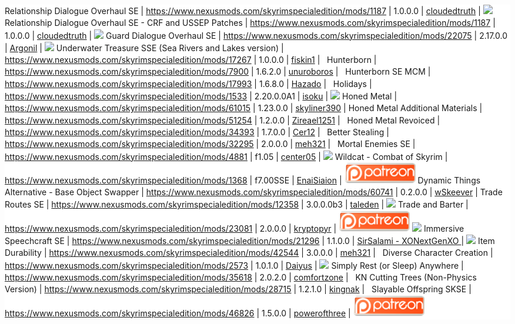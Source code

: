 Relationship Dialogue   Overhaul SE | https://www.nexusmods.com/skyrimspecialedition/mods/1187 | 1.0.0.0 | [cloudedtruth](https://www.nexusmods.com/skyrimspecialedition/users/9159133) | <a href="https://www.nexusmods.com/Core/Libs/Common/Widgets/PayPalPopUp?user=9159133"><img src="   https://www.paypalobjects.com/en_GB/i/btn/btn_donate_LG.gif?format=300w"   ></a>
Relationship Dialogue Overhaul SE - CRF and USSEP   Patches | https://www.nexusmods.com/skyrimspecialedition/mods/1187 | 1.0.0.0 | [cloudedtruth](https://www.nexusmods.com/skyrimspecialedition/users/9159133) | <a href="https://www.nexusmods.com/Core/Libs/Common/Widgets/PayPalPopUp?user=9159133"><img src="   https://www.paypalobjects.com/en_GB/i/btn/btn_donate_LG.gif?format=300w"   ></a>
Guard Dialogue   Overhaul SE | https://www.nexusmods.com/skyrimspecialedition/mods/22075 | 2.17.0.0 | [Argonil](https://www.nexusmods.com/skyrimspecialedition/users/3424782) | <a href="https://www.nexusmods.com/Core/Libs/Common/Widgets/PayPalPopUp?user=3424782"><img src="   https://www.paypalobjects.com/en_GB/i/btn/btn_donate_LG.gif?format=300w"   ></a>
Underwater Treasure SSE (Sea Rivers and Lakes   version) | https://www.nexusmods.com/skyrimspecialedition/mods/17267 | 1.0.0.0 | [fiskin1](https://www.nexusmods.com/skyrimspecialedition/users/1795818) |  
Hunterborn | https://www.nexusmods.com/skyrimspecialedition/mods/7900 | 1.6.2.0 | [unuroboros](https://www.nexusmods.com/skyrimspecialedition/users/3144640) |  
Hunterborn SE MCM | https://www.nexusmods.com/skyrimspecialedition/mods/17993 | 1.6.8.0 | [Hazado](https://www.nexusmods.com/skyrimspecialedition/users/84708) |  
Holidays | https://www.nexusmods.com/skyrimspecialedition/mods/1533 | 2.20.0.0A1 | [isoku](https://www.nexusmods.com/skyrimspecialedition/users/2463371) | <a href="https://www.nexusmods.com/Core/Libs/Common/Widgets/PayPalPopUp?user=2463371"><img src="   https://www.paypalobjects.com/en_GB/i/btn/btn_donate_LG.gif?format=300w"   ></a>
Honed Metal | https://www.nexusmods.com/skyrimspecialedition/mods/61015 | 1.23.0.0 | [skyliner390](https://www.nexusmods.com/skyrimspecialedition/users/563698) | 
Honed Metal   Additional Materials | https://www.nexusmods.com/skyrimspecialedition/mods/51254 | 1.2.0.0 | [Zireael1251](https://www.nexusmods.com/skyrimspecialedition/users/76753818) |  
Honed Metal Revoiced | https://www.nexusmods.com/skyrimspecialedition/mods/34393 | 1.7.0.0 | [Cer12](https://www.nexusmods.com/skyrimspecialedition/users/70026333) |  
Better Stealing | https://www.nexusmods.com/skyrimspecialedition/mods/32295 | 2.0.0.0 | [meh321](https://www.nexusmods.com/skyrimspecialedition/users/2964753) |  
Mortal Enemies SE | https://www.nexusmods.com/skyrimspecialedition/mods/4881 | f1.05 | [center05](https://www.nexusmods.com/skyrimspecialedition/users/24631769) | <a href="https://www.nexusmods.com/Core/Libs/Common/Widgets/PayPalPopUp?user=24631769"><img src="   https://www.paypalobjects.com/en_GB/i/btn/btn_donate_LG.gif?format=300w"   ></a>
Wildcat - Combat of   Skyrim | https://www.nexusmods.com/skyrimspecialedition/mods/1368 | f7.00SSE | [EnaiSiaion](https://www.nexusmods.com/skyrimspecialedition/users/3959191) | <a href="https://www.patreon.com/EnaiSiaion"><img src="../Assets/Patreon.png"   alt="uGltkW7.png"></a>
Dynamic Things Alternative - Base Object Swapper | https://www.nexusmods.com/skyrimspecialedition/mods/60741 | 0.2.0.0 | [wSkeever](https://www.nexusmods.com/skyrimspecialedition/users/7064860) | 
Trade Routes SE | https://www.nexusmods.com/skyrimspecialedition/mods/12358 | 3.0.0.0b3 | [taleden](https://www.nexusmods.com/skyrimspecialedition/users/1538114) | <a href="https://www.nexusmods.com/Core/Libs/Common/Widgets/PayPalPopUp?user=1538114"><img src="   https://www.paypalobjects.com/en_GB/i/btn/btn_donate_LG.gif?format=300w"   ></a>
Trade and Barter | https://www.nexusmods.com/skyrimspecialedition/mods/23081 | 2.0.0.0 | [kryptopyr](https://www.nexusmods.com/skyrimspecialedition/users/4291352) | <a href="https://www.patreon.com/kryptopyr"><img src="../Assets/Patreon.png"   alt="uGltkW7.png"></a> <a href="https://www.paypal.com/donate/?cmd=_s-xclick&hosted_button_id=HWBFBKK98UEYW"><img src="   https://www.paypalobjects.com/en_GB/i/btn/btn_donate_LG.gif?format=300w"   ></a>
Immersive Speechcraft   SE | https://www.nexusmods.com/skyrimspecialedition/mods/21296 | 1.1.0.0 | [SirSalami - XONextGenXO   ](https://www.nexusmods.com/skyrimspecialedition/users/6002592) | <a href="https://www.nexusmods.com/Core/Libs/Common/Widgets/PayPalPopUp?user=6002592"><img src="   https://www.paypalobjects.com/en_GB/i/btn/btn_donate_LG.gif?format=300w"   ></a>
Item Durability | https://www.nexusmods.com/skyrimspecialedition/mods/42544 | 3.0.0.0 | [meh321](https://www.nexusmods.com/skyrimspecialedition/users/2964753) |  
Diverse Character   Creation | https://www.nexusmods.com/skyrimspecialedition/mods/2573 | 1.0.1.0 | [Daiyus](https://www.nexusmods.com/skyrimspecialedition/users/1414344) | <a href="https://www.nexusmods.com/Core/Libs/Common/Widgets/PayPalPopUp?user=1414344"><img src="   https://www.paypalobjects.com/en_GB/i/btn/btn_donate_LG.gif?format=300w"   ></a>
Simply Rest (or Sleep) Anywhere | https://www.nexusmods.com/skyrimspecialedition/mods/35618 | 2.0.2.0 | [comfortzone](https://www.nexusmods.com/skyrimspecialedition/users/19628319) |  
KN Cutting Trees   (Non-Physics Version) | https://www.nexusmods.com/skyrimspecialedition/mods/28715 | 1.2.1.0 | [kingnak](https://www.nexusmods.com/skyrimspecialedition/users/20490969) |  
Slayable Offspring SKSE | https://www.nexusmods.com/skyrimspecialedition/mods/46826 | 1.5.0.0 | [powerofthree](https://www.nexusmods.com/skyrimspecialedition/users/2148728) | <a href="https://www.patreon.com/bePatron?u=8408266"><img src="../Assets/Patreon.png"   ></a>
